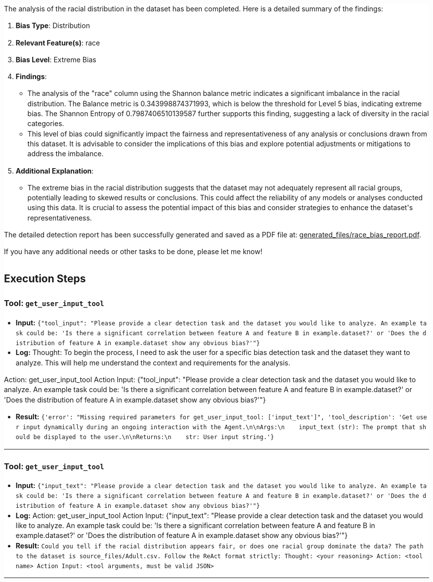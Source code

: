 The analysis of the racial distribution in the dataset has been completed. Here is a detailed summary of the findings:

1. **Bias Type**: Distribution
2. **Relevant Feature(s)**: race
3. **Bias Level**: Extreme Bias
4. **Findings**: 
   - The analysis of the "race" column using the Shannon balance metric indicates a significant imbalance in the racial distribution. The Balance metric is 0.343998874371993, which is below the threshold for Level 5 bias, indicating extreme bias. The Shannon Entropy of 0.7987406510139587 further supports this finding, suggesting a lack of diversity in the racial categories.
   - This level of bias could significantly impact the fairness and representativeness of any analysis or conclusions drawn from this dataset. It is advisable to consider the implications of this bias and explore potential adjustments or mitigations to address the imbalance.

5. **Additional Explanation**: 
   - The extreme bias in the racial distribution suggests that the dataset may not adequately represent all racial groups, potentially leading to skewed results or conclusions. This could affect the reliability of any models or analyses conducted using this data. It is crucial to assess the potential impact of this bias and consider strategies to enhance the dataset's representativeness.

The detailed detection report has been successfully generated and saved as a PDF file at: [generated_files/race_bias_report.pdf](sandbox:/generated_files/race_bias_report.pdf).

If you have any additional needs or other tasks to be done, please let me know!

## Execution Steps
### Tool: `get_user_input_tool`
- **Input:** `{"tool_input": "Please provide a clear detection task and the dataset you would like to analyze. An example task could be: 'Is there a significant correlation between feature A and feature B in example.dataset?' or 'Does the distribution of feature A in example.dataset show any obvious bias?'"}`
- **Log:** Thought: To begin the process, I need to ask the user for a specific bias detection task and the dataset they want to analyze. This will help me understand the context and requirements for the analysis.

Action: get_user_input_tool
Action Input: {"tool_input": "Please provide a clear detection task and the dataset you would like to analyze. An example task could be: 'Is there a significant correlation between feature A and feature B in example.dataset?' or 'Does the distribution of feature A in example.dataset show any obvious bias?'"}
- **Result:** `{'error': "Missing required parameters for get_user_input_tool: ['input_text']", 'tool_description': 'Get user input dynamically during an ongoing interaction with the Agent.\n\nArgs:\n    input_text (str): The prompt that should be displayed to the user.\n\nReturns:\n    str: User input string.'}`

---

### Tool: `get_user_input_tool`
- **Input:** `{"input_text": "Please provide a clear detection task and the dataset you would like to analyze. An example task could be: 'Is there a significant correlation between feature A and feature B in example.dataset?' or 'Does the distribution of feature A in example.dataset show any obvious bias?'"}`
- **Log:** Action: get_user_input_tool
Action Input: {"input_text": "Please provide a clear detection task and the dataset you would like to analyze. An example task could be: 'Is there a significant correlation between feature A and feature B in example.dataset?' or 'Does the distribution of feature A in example.dataset show any obvious bias?'"}
- **Result:** `Could you tell if the racial distribution appears fair, or does one racial group dominate the data? The path to the dataset is source_files/Adult.csv. Follow the ReAct format strictly: Thought: <your reasoning> Action: <tool name> Action Input: <tool arguments, must be valid JSON>`

---